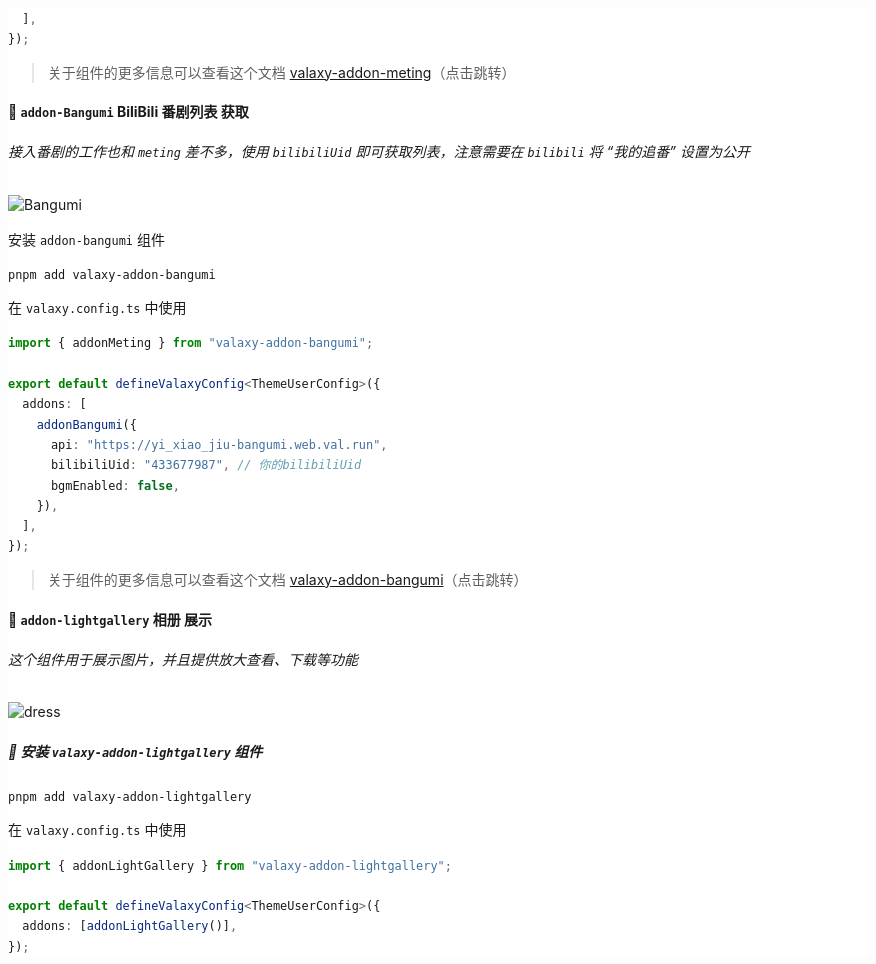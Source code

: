 ```ts
  ],
});
```

> 关于组件的更多信息可以查看这个文档 [valaxy-addon-meting](https://github.com/YunYouJun/valaxy/tree/main/packages/valaxy-addon-meting)（点击跳转）

#### 📗 `addon-Bangumi` BiliBili 番剧列表 获取

###### 接入番剧的工作也和 `meting` 差不多，使用 `bilibiliUid` 即可获取列表，注意需要在 `bilibili` 将 “我的追番” 设置为公开

![Bangumi](./bangumi.png)

安装 `addon-bangumi` 组件

```bash
pnpm add valaxy-addon-bangumi
```

在 `valaxy.config.ts` 中使用

```ts
import { addonMeting } from "valaxy-addon-bangumi";

export default defineValaxyConfig<ThemeUserConfig>({
  addons: [
    addonBangumi({
      api: "https://yi_xiao_jiu-bangumi.web.val.run",
      bilibiliUid: "433677987", // 你的bilibiliUid
      bgmEnabled: false,
    }),
  ],
});
```

> 关于组件的更多信息可以查看这个文档 [valaxy-addon-bangumi](https://github.com/YunYouJun/valaxy/tree/main/packages/valaxy-addon-bangumi)（点击跳转）

#### 📗 `addon-lightgallery` 相册 展示

###### 这个组件用于展示图片，并且提供放大查看、下载等功能

![dress](./lightgallery.png)

##### 🧩 安装 `valaxy-addon-lightgallery` 组件

```bash
pnpm add valaxy-addon-lightgallery
```

在 `valaxy.config.ts` 中使用

```ts
import { addonLightGallery } from "valaxy-addon-lightgallery";

export default defineValaxyConfig<ThemeUserConfig>({
  addons: [addonLightGallery()],
});
```
